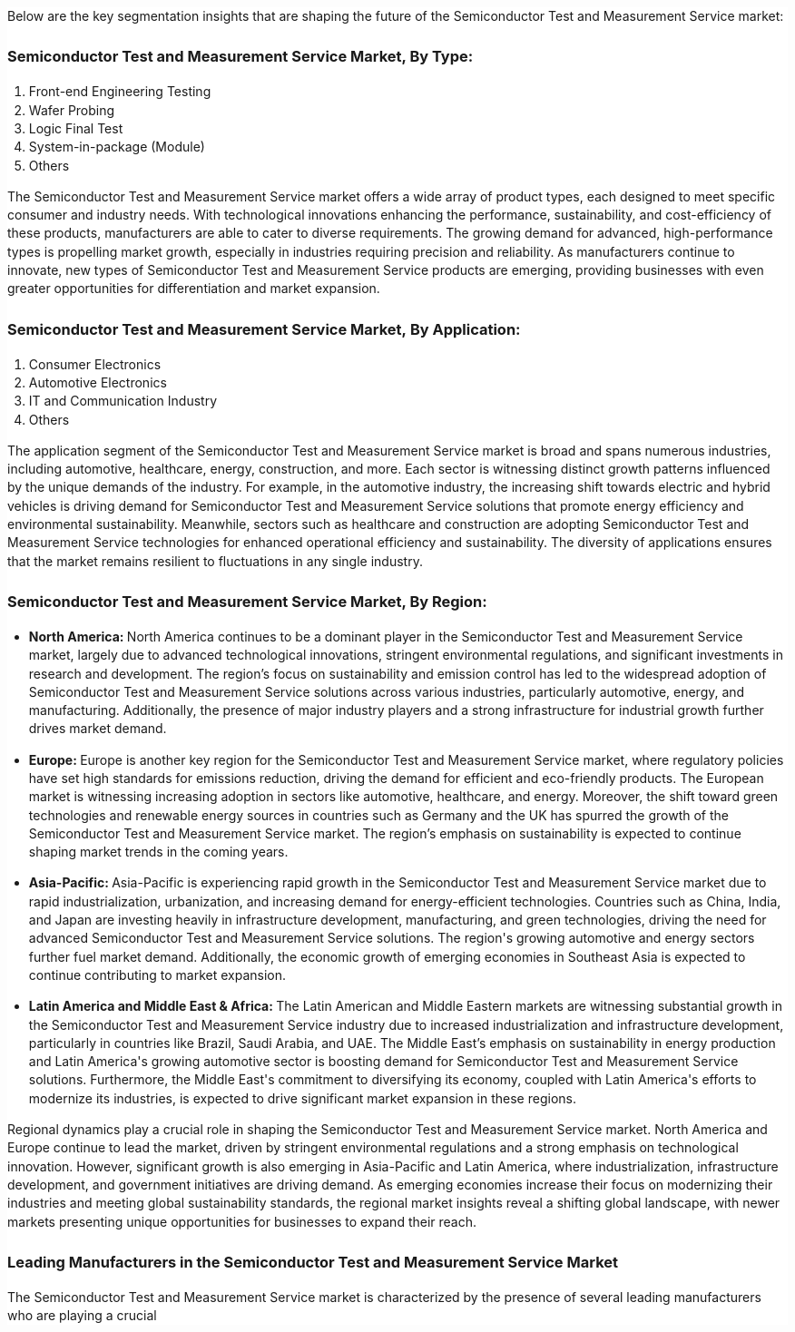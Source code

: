 Below are the key segmentation insights that are shaping the future of the Semiconductor Test and Measurement Service market:</p><h3><strong>Semiconductor Test and Measurement Service Market, By Type:<br /></strong></h3><ol><li>Front-end Engineering Testing<li> Wafer Probing<li> Logic Final Test<li> System-in-package (Module)<li> Others</li></ol><p>The Semiconductor Test and Measurement Service market offers a wide array of product types, each designed to meet specific consumer and industry needs. With technological innovations enhancing the performance, sustainability, and cost-efficiency of these products, manufacturers are able to cater to diverse requirements. The growing demand for advanced, high-performance types is propelling market growth, especially in industries requiring precision and reliability. As manufacturers continue to innovate, new types of Semiconductor Test and Measurement Service products are emerging, providing businesses with even greater opportunities for differentiation and market expansion.</p><h3>Semiconductor Test and Measurement Service Market,&nbsp;By Application:</h3><ol><li>Consumer Electronics<li> Automotive Electronics<li> IT and Communication Industry<li> Others</li></ol><p>The application segment of the Semiconductor Test and Measurement Service market is broad and spans numerous industries, including automotive, healthcare, energy, construction, and more. Each sector is witnessing distinct growth patterns influenced by the unique demands of the industry. For example, in the automotive industry, the increasing shift towards electric and hybrid vehicles is driving demand for Semiconductor Test and Measurement Service solutions that promote energy efficiency and environmental sustainability. Meanwhile, sectors such as healthcare and construction are adopting Semiconductor Test and Measurement Service technologies for enhanced operational efficiency and sustainability. The diversity of applications ensures that the market remains resilient to fluctuations in any single industry.</p><h3>Semiconductor Test and Measurement Service Market, By Region:</h3><ul><li><p><strong>North America:&nbsp;</strong>North America continues to be a dominant player in the Semiconductor Test and Measurement Service market, largely due to advanced technological innovations, stringent environmental regulations, and significant investments in research and development. The region&rsquo;s focus on sustainability and emission control has led to the widespread adoption of Semiconductor Test and Measurement Service solutions across various industries, particularly automotive, energy, and manufacturing. Additionally, the presence of major industry players and a strong infrastructure for industrial growth further drives market demand.</p></li><li><p><strong><strong>Europe:&nbsp;</strong></strong>Europe is another key region for the Semiconductor Test and Measurement Service market, where regulatory policies have set high standards for emissions reduction, driving the demand for efficient and eco-friendly products. The European market is witnessing increasing adoption in sectors like automotive, healthcare, and energy. Moreover, the shift toward green technologies and renewable energy sources in countries such as Germany and the UK has spurred the growth of the Semiconductor Test and Measurement Service market. The region&rsquo;s emphasis on sustainability is expected to continue shaping market trends in the coming years.</p></li><li><p><strong><strong>Asia-Pacific:&nbsp;</strong></strong>Asia-Pacific is experiencing rapid growth in the Semiconductor Test and Measurement Service market due to rapid industrialization, urbanization, and increasing demand for energy-efficient technologies. Countries such as China, India, and Japan are investing heavily in infrastructure development, manufacturing, and green technologies, driving the need for advanced Semiconductor Test and Measurement Service solutions. The region's growing automotive and energy sectors further fuel market demand. Additionally, the economic growth of emerging economies in Southeast Asia is expected to continue contributing to market expansion.</p></li><li><p><strong><strong>Latin America and Middle East &amp; Africa:&nbsp;</strong></strong>The Latin American and Middle Eastern markets are witnessing substantial growth in the Semiconductor Test and Measurement Service industry due to increased industrialization and infrastructure development, particularly in countries like Brazil, Saudi Arabia, and UAE. The Middle East&rsquo;s emphasis on sustainability in energy production and Latin America's growing automotive sector is boosting demand for Semiconductor Test and Measurement Service solutions. Furthermore, the Middle East's commitment to diversifying its economy, coupled with Latin America's efforts to modernize its industries, is expected to drive significant market expansion in these regions.</p></li></ul><p>Regional dynamics play a crucial role in shaping the Semiconductor Test and Measurement Service market. North America and Europe continue to lead the market, driven by stringent environmental regulations and a strong emphasis on technological innovation. However, significant growth is also emerging in Asia-Pacific and Latin America, where industrialization, infrastructure development, and government initiatives are driving demand. As emerging economies increase their focus on modernizing their industries and meeting global sustainability standards, the regional market insights reveal a shifting global landscape, with newer markets presenting unique opportunities for businesses to expand their reach.</p><h3><strong>Leading Manufacturers in the Semiconductor Test and Measurement Service Market</strong></h3><p>The Semiconductor Test and Measurement Service market is characterized by the presence of several leading manufacturers who are playing a crucial